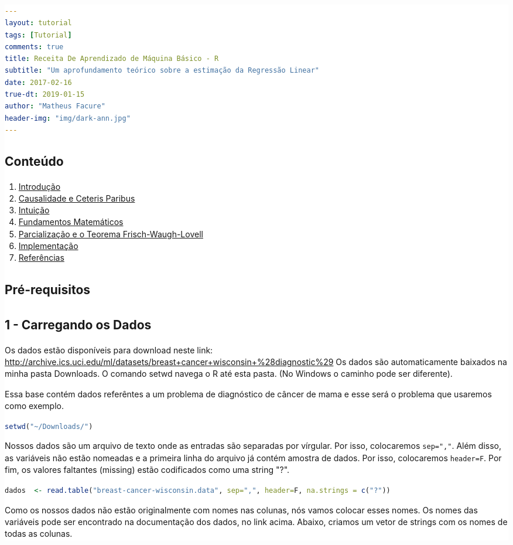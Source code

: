 ```yaml
---
layout: tutorial
tags: [Tutorial]
comments: true
title: Receita De Aprendizado de Máquina Básico - R
subtitle: "Um aprofundamento teórico sobre a estimação da Regressão Linear"
date: 2017-02-16
true-dt: 2019-01-15
author: "Matheus Facure"
header-img: "img/dark-ann.jpg"
---
```


## Conteúdo
1. [Introdução](#intro)
2. [Causalidade e Ceteris Paribus](#ceterisparibus)
3. [Intuição](#intuicao)
4. [Fundamentos Matemáticos](#fundamentos)
5. [Parcialização e o Teorema Frisch-Waugh-Lovell](#fwl)
6. [Implementação](#implementacao)
7. [Referências](#ref)

## Pré-requisitos

<a name="1"></a>
## 1 - Carregando os Dados

Os dados estão disponíveis para download neste link: http://archive.ics.uci.edu/ml/datasets/breast+cancer+wisconsin+%28diagnostic%29
Os dados são automaticamente baixados na minha pasta Downloads. O comando setwd navega o R até esta pasta. (No Windows o caminho pode ser diferente). 

Essa base contém dados referêntes a um problema de diagnóstico de câncer de mama e esse será o problema que usaremos como exemplo.

```R
setwd("~/Downloads/")
```

Nossos dados são um arquivo de texto onde as entradas são separadas por vírgular. Por isso, colocaremos `sep=","`. Além disso, as variáveis não estão nomeadas e a primeira linha do arquivo já contém amostra de dados. Por isso, colocaremos `header=F`. Por fim, os valores faltantes (missing) estão codificados como uma string "?".

```R
dados  <- read.table("breast-cancer-wisconsin.data", sep=",", header=F, na.strings = c("?"))
```

Como os nossos dados não estão originalmente com nomes nas colunas, nós vamos colocar esses nomes. Os nomes das variáveis pode ser encontrado na documentação dos dados, no link acima. Abaixo, criamos um vetor de strings com os nomes de todas as colunas.
